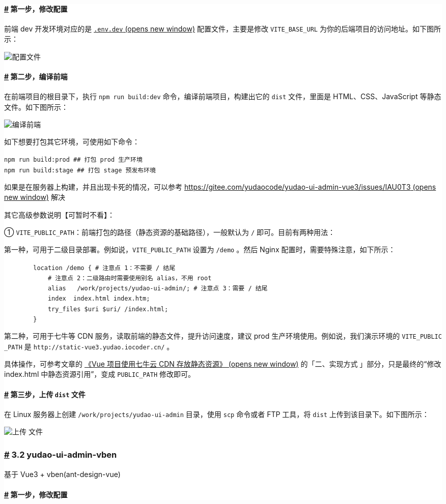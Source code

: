  #### [#](#第一步-修改配置-2) 第一步，修改配置

 前端 dev 开发环境对应的是 [`.env.dev`  (opens new window)](https://github.com/yudaocode/yudao-ui-admin-vue3/blob/master/.env.dev#L6-L7) 配置文件，主要是修改 `VITE_BASE_URL` 为你的后端项目的访问地址。如下图所示：

 ![ 配置文件](https://cloud.iocoder.cn/img/%E8%BF%90%E7%BB%B4%E6%89%8B%E5%86%8C/Linux%E9%83%A8%E7%BD%B2/ep-env.png)

 #### [#](#第二步-编译前端) 第二步，编译前端

 在前端项目的根目录下，执行 `npm run build:dev` 命令，编译前端项目，构建出它的 `dist` 文件，里面是 HTML、CSS、JavaScript 等静态文件。如下图所示：

 ![编译前端](https://cloud.iocoder.cn/img/%E8%BF%90%E7%BB%B4%E6%89%8B%E5%86%8C/Linux%E9%83%A8%E7%BD%B2/ep-%E7%BC%96%E8%AF%91.png)

 如下想要打包其它环境，可使用如下命令：

 
```
npm run build:prod ## 打包 prod 生产环境
npm run build:stage ## 打包 stage 预发布环境

```
如果是在服务器上构建，并且出现卡死的情况，可以参考 [https://gitee.com/yudaocode/yudao-ui-admin-vue3/issues/IAU0T3  (opens new window)](https://gitee.com/yudaocode/yudao-ui-admin-vue3/issues/IAU0T3) 解决

 其它高级参数说明【可暂时不看】：

 ① `VITE_PUBLIC_PATH`：前端打包的路径（静态资源的基础路径），一般默认为 `/` 即可。目前有两种用法：

 第一种，可用于二级目录部署。例如说，`VITE_PUBLIC_PATH` 设置为 `/demo` 。然后 Nginx 配置时，需要特殊注意，如下所示：

 
```
        location /demo { # 注意点 1：不需要 / 结尾
            # 注意点 2：二级路由时需要使用别名 alias，不用 root
            alias   /work/projects/yudao-ui-admin/; # 注意点 3：需要 / 结尾
            index  index.html index.htm;
            try_files $uri $uri/ /index.html;
        }

```
第二种，可用于七牛等 CDN 服务，读取前端的静态文件，提升访问速度，建议 prod 生产环境使用。例如说，我们演示环境的 `VITE_PUBLIC_PATH` 是 `http://static-vue3.yudao.iocoder.cn/` 。

 具体操作，可参考文章的 [《Vue 项目使用七牛云 CDN 存放静态资源》  (opens new window)](https://blog.csdn.net/weixin_71403100/article/details/132037721) 的「二、实现方式 」部分，只是最终的“修改 index.html 中静态资源引用”，变成 `PUBLIC_PATH` 修改即可。

 #### [#](#第三步-上传-dist-文件) 第三步，上传 `dist` 文件

 在 Linux 服务器上创建 `/work/projects/yudao-ui-admin` 目录，使用 `scp` 命令或者 FTP 工具，将 `dist` 上传到该目录下。如下图所示：

 ![上传  文件](https://cloud.iocoder.cn/img/%E8%BF%90%E7%BB%B4%E6%89%8B%E5%86%8C/Linux%E9%83%A8%E7%BD%B2/ep-dist.png)

 ### [#](#_3-2-yudao-ui-admin-vben) 3.2 yudao-ui-admin-vben

 基于 Vue3 + vben(ant-design-vue)

 #### [#](#第一步-修改配置-3) 第一步，修改配置
